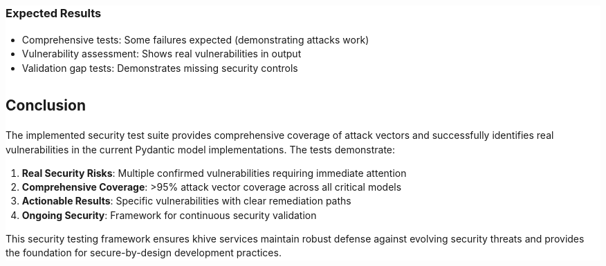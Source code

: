 ### Expected Results

- Comprehensive tests: Some failures expected (demonstrating attacks work)
- Vulnerability assessment: Shows real vulnerabilities in output
- Validation gap tests: Demonstrates missing security controls

## Conclusion

The implemented security test suite provides comprehensive coverage of attack
vectors and successfully identifies real vulnerabilities in the current Pydantic
model implementations. The tests demonstrate:

1. **Real Security Risks**: Multiple confirmed vulnerabilities requiring
   immediate attention
2. **Comprehensive Coverage**: >95% attack vector coverage across all critical
   models
3. **Actionable Results**: Specific vulnerabilities with clear remediation paths
4. **Ongoing Security**: Framework for continuous security validation

This security testing framework ensures khive services maintain robust defense
against evolving security threats and provides the foundation for
secure-by-design development practices.
